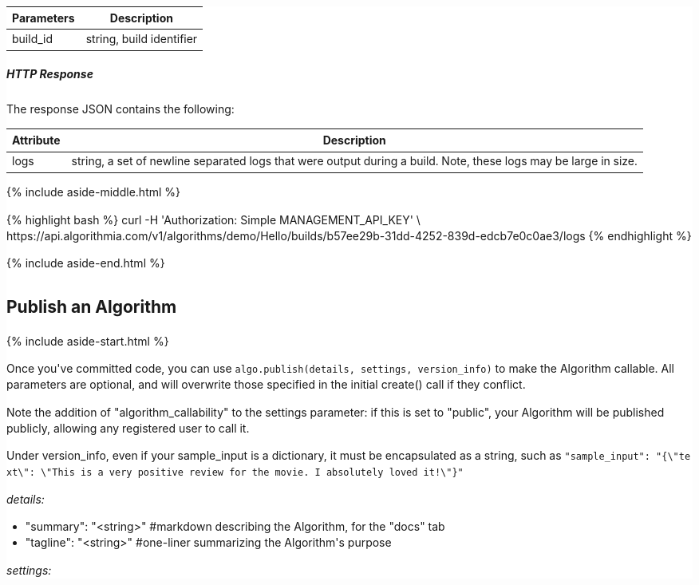 <div class="syn-table-container" markdown="1">

Parameters | Description
-----------|------------
build_id | string, build identifier

</div>

##### HTTP Response

The response JSON contains the following:

<div class="syn-table-container" markdown="1">

Attribute | Description
----------|------------
logs | string, a set of newline separated logs that were output during a build. Note, these logs may be large in size.

</div>

{% include aside-middle.html %}

<code-sample title="Get Algorithm Build Logs (Shell)">
{% highlight bash %}
curl -H 'Authorization: Simple MANAGEMENT_API_KEY' \
    https://api.algorithmia.com/v1/algorithms/demo/Hello/builds/b57ee29b-31dd-4252-839d-edcb7e0c0ae3/logs
{% endhighlight %}
</code-sample>

{% include aside-end.html %}

## Publish an Algorithm

{% include aside-start.html %}

Once you've committed code, you can use `algo.publish(details, settings, version_info)` to make the Algorithm callable. All parameters are optional, and will overwrite those specified in the initial create() call if they conflict.

Note the addition of "algorithm_callability" to the settings parameter: if this is set to "public", your Algorithm will be published publicly, allowing any registered user to call it.

Under version_info, even if your sample_input is a dictionary, it must be encapsulated as a string, such as `"sample_input": "{\"text\": \"This is a very positive review for the movie. I absolutely loved it!\"}"`

*details:*

<div class="syn-body-1" markdown="1">

- "summary": "\<string>" #markdown describing the Algorithm, for the "docs" tab
- "tagline": "\<string>" #one-liner summarizing the Algorithm's purpose

</div>

*settings:*
